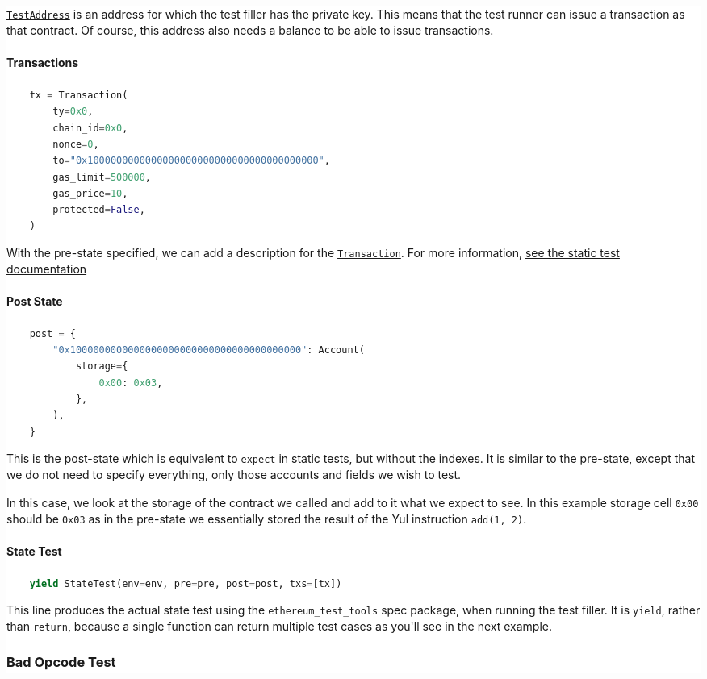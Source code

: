[`TestAddress`](https://github.com/ethereum/execution-spec-tests/blob/main/src/ethereum_test_tools/common/constants.py#L8) is an address for which the test filler has the private key.
This means that the test runner can issue a transaction as that contract.
Of course, this address also needs a balance to be able to issue transactions.

#### Transactions

```python
    tx = Transaction(
        ty=0x0,
        chain_id=0x0,
        nonce=0,
        to="0x1000000000000000000000000000000000000000",
        gas_limit=500000,
        gas_price=10,
        protected=False,
    )
```

With the pre-state specified, we can add a description for the [`Transaction`](https://github.com/ethereum/execution-spec-tests/blob/main/src/ethereum_test_tools/common/types.py#L516).
For more information, [see the static test documentation](https://ethereum-tests.readthedocs.io/en/latest/test_filler/state_filler.html#transaction)

#### Post State

```python
    post = {
        "0x1000000000000000000000000000000000000000": Account(
            storage={
                0x00: 0x03,
            },
        ),
    }
```

This is the post-state which is equivalent to [`expect`](https://ethereum-tests.readthedocs.io/en/latest/test_filler/state_filler.html#expect) in static tests, but without the indexes. It is similar to the pre-state, except that we do not need to specify everything, only those accounts and fields we wish to test.

In this case, we look at the storage of the contract we called and add to it what we expect to see. In this example storage cell `0x00` should be `0x03` as in the pre-state we essentially stored the result of the Yul instruction `add(1, 2)`.

#### State Test

```python
    yield StateTest(env=env, pre=pre, post=post, txs=[tx])
```

This line produces the actual state test using the `ethereum_test_tools`  spec package, when running the test filler. It is `yield`, rather than `return`, because a single function can return multiple test cases as you'll see in the next example.

### Bad Opcode Test
